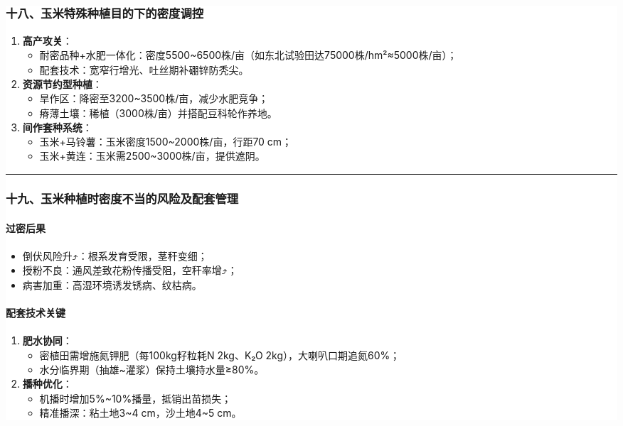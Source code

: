 
### **十八、玉米特殊种植目的下的密度调控**
1. **高产攻关**：  
   - 耐密品种+水肥一体化：密度5500~6500株/亩（如东北试验田达75000株/hm²≈5000株/亩）；  
   - 配套技术：宽窄行增光、吐丝期补硼锌防秃尖。
2. **资源节约型种植**：  
   - 旱作区：降密至3200~3500株/亩，减少水肥竞争；  
   - 瘠薄土壤：稀植（3000株/亩）并搭配豆科轮作养地。
3. **间作套种系统**：  
   - 玉米+马铃薯：玉米密度1500~2000株/亩，行距70 cm；  
   - 玉米+黄连：玉米需2500~3000株/亩，提供遮阴。

---

### **十九、玉米种植时密度不当的风险及配套管理**
#### **过密后果**
- 倒伏风险升⤴️：根系发育受限，茎秆变细；  
- 授粉不良：通风差致花粉传播受阻，空秆率增⤴️；  
- 病害加重：高湿环境诱发锈病、纹枯病。

#### **配套技术关键**
1. **肥水协同**：  
   - 密植田需增施氮钾肥（每100kg籽粒耗N 2kg、K₂O 2kg），大喇叭口期追氮60%；  
   - 水分临界期（抽雄~灌浆）保持土壤持水量≥80%。
2. **播种优化**：  
   - 机播时增加5%~10%播量，抵销出苗损失；  
   - 精准播深：粘土地3~4 cm，沙土地4~5 cm。
